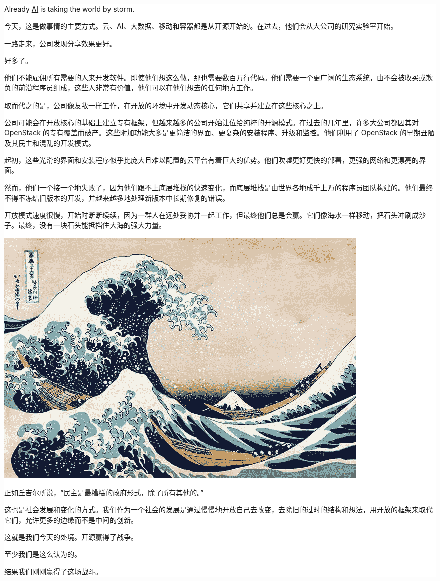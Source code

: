 Already [AI](https://www.wired.com/story/ai-beat-humans-at-reading-maybe-not/) is taking the world by storm.

今天，这是做事情的主要方式。云、AI、大数据、移动和容器都是从开源开始的。在过去，他们会从大公司的研究实验室开始。

一路走来，公司发现分享效果更好。

好多了。

他们不能雇佣所有需要的人来开发软件。即使他们想这么做，那也需要数百万行代码。他们需要一个更广阔的生态系统，由不会被收买或欺负的前沿程序员组成，这些人非常有价值，他们可以在他们想去的任何地方工作。

取而代之的是，公司像友敌一样工作，在开放的环境中开发动态核心，它们共享并建立在这些核心之上。

公司可能会在开放核心的基础上建立专有框架，但越来越多的公司开始让位给纯粹的开源模式。在过去的几年里，许多大公司都因其对 OpenStack 的专有覆盖而破产。这些附加功能大多是更简洁的界面、更复杂的安装程序、升级和监控。他们利用了 OpenStack 的早期丑陋及其民主和混乱的开发模式。

起初，这些光滑的界面和安装程序似乎比庞大且难以配置的云平台有着巨大的优势。他们吹嘘更好更快的部署，更强的网络和更漂亮的界面。

然而，他们一个接一个地失败了，因为他们跟不上底层堆栈的快速变化，而底层堆栈是由世界各地成千上万的程序员团队构建的。他们最终不得不冻结旧版本的开发，并越来越多地处理新版本中长期修复的错误。

开放模式速度很慢，开始时断断续续，因为一群人在远处妥协并一起工作，但最终他们总是会赢。它们像海水一样移动，把石头冲刷成沙子。最终，没有一块石头能抵挡住大海的强大力量。

![](img/e9f702d1c30045c91b2811748f111f61.png)

正如丘吉尔所说，“民主是最糟糕的政府形式，除了所有其他的。”

这也是社会发展和变化的方式。我们作为一个社会的发展是通过慢慢地开放自己去改变，去除旧的过时的结构和想法，用开放的框架来取代它们，允许更多的边缘而不是中间的创新。

这就是我们今天的处境。开源赢得了战争。

至少我们是这么认为的。

结果我们刚刚赢得了这场战斗。
